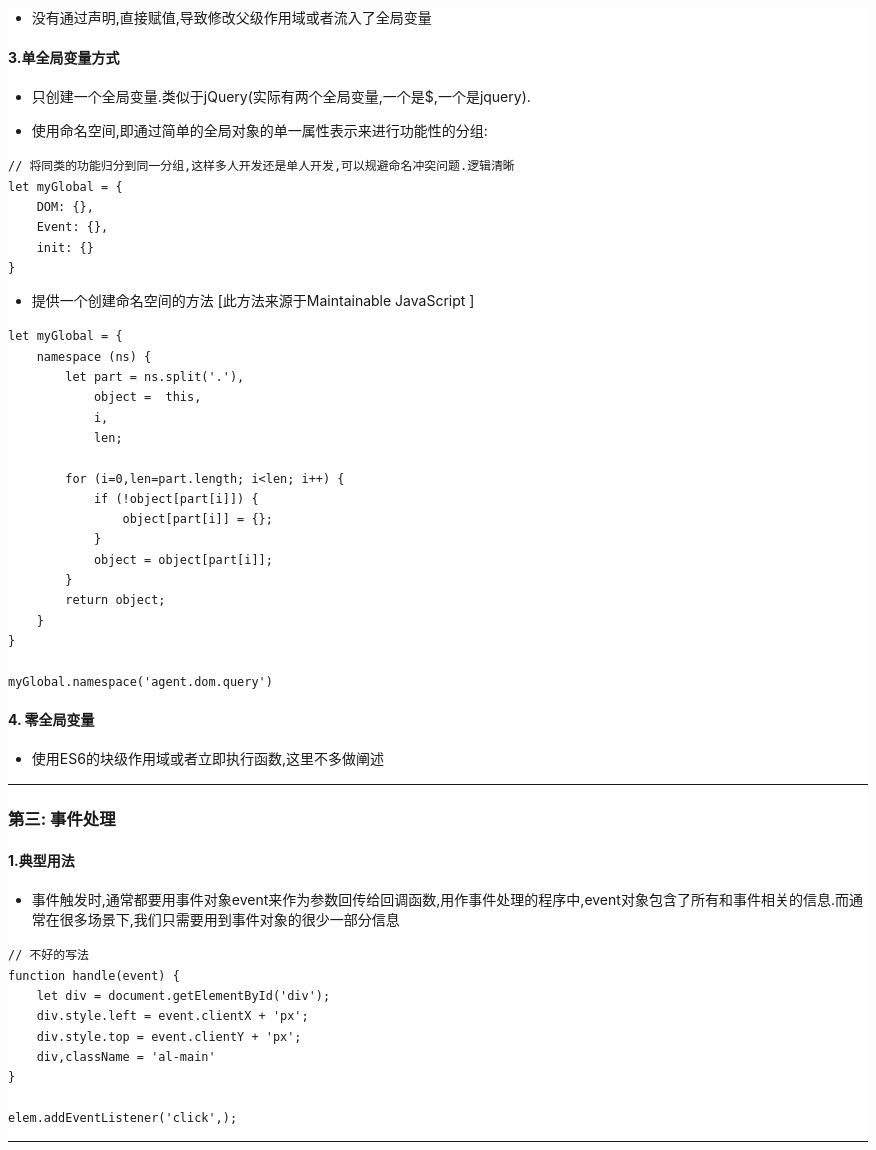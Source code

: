 - 没有通过声明,直接赋值,导致修改父级作用域或者流入了全局变量

#### 3.单全局变量方式

- 只创建一个全局变量.类似于jQuery(实际有两个全局变量,一个是$,一个是jquery).

- 使用命名空间,即通过简单的全局对象的单一属性表示来进行功能性的分组:
```
// 将同类的功能归分到同一分组,这样多人开发还是单人开发,可以规避命名冲突问题.逻辑清晰
let myGlobal = {
    DOM: {},
    Event: {},
    init: {}
}
```
- 提供一个创建命名空间的方法  [此方法来源于Maintainable JavaScript ]

```
let myGlobal = {
    namespace (ns) {
        let part = ns.split('.'),
            object =  this,
            i,
            len;
        
        for (i=0,len=part.length; i<len; i++) {
            if (!object[part[i]]) {
                object[part[i]] = {};
            }
            object = object[part[i]];
        }
        return object;
    }
}

myGlobal.namespace('agent.dom.query')
```
#### 4. 零全局变量

- 使用ES6的块级作用域或者立即执行函数,这里不多做阐述

---

### 第三: 事件处理

#### 1.典型用法

- 事件触发时,通常都要用事件对象event来作为参数回传给回调函数,用作事件处理的程序中,event对象包含了所有和事件相关的信息.而通常在很多场景下,我们只需要用到事件对象的很少一部分信息

```
// 不好的写法
function handle(event) {
    let div = document.getElementById('div');
    div.style.left = event.clientX + 'px';
    div.style.top = event.clientY + 'px';
    div,className = 'al-main'
}

elem.addEventListener('click',);

```

---